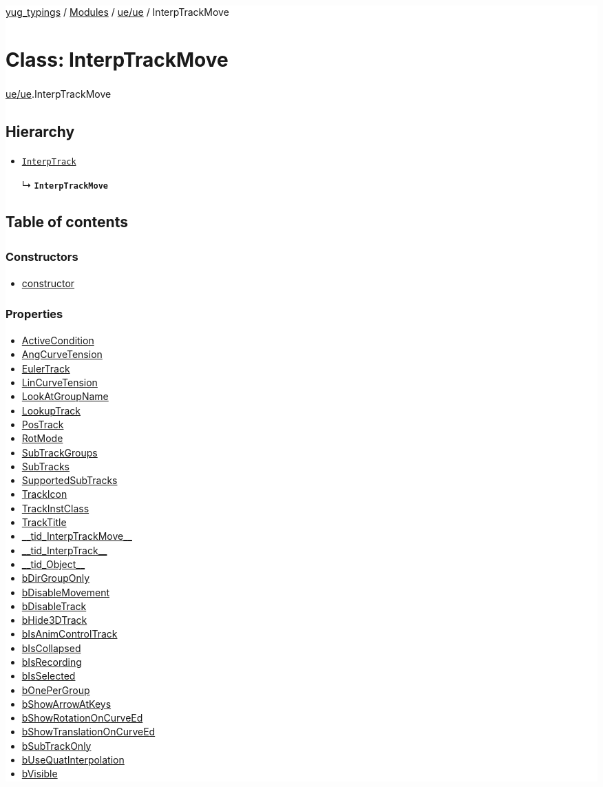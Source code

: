 [yug_typings](../README.md) / [Modules](../modules.md) / [ue/ue](../modules/ue_ue.md) / InterpTrackMove

# Class: InterpTrackMove

[ue/ue](../modules/ue_ue.md).InterpTrackMove

## Hierarchy

- [`InterpTrack`](ue_ue.InterpTrack.md)

  ↳ **`InterpTrackMove`**

## Table of contents

### Constructors

- [constructor](ue_ue.InterpTrackMove.md#constructor)

### Properties

- [ActiveCondition](ue_ue.InterpTrackMove.md#activecondition)
- [AngCurveTension](ue_ue.InterpTrackMove.md#angcurvetension)
- [EulerTrack](ue_ue.InterpTrackMove.md#eulertrack)
- [LinCurveTension](ue_ue.InterpTrackMove.md#lincurvetension)
- [LookAtGroupName](ue_ue.InterpTrackMove.md#lookatgroupname)
- [LookupTrack](ue_ue.InterpTrackMove.md#lookuptrack)
- [PosTrack](ue_ue.InterpTrackMove.md#postrack)
- [RotMode](ue_ue.InterpTrackMove.md#rotmode)
- [SubTrackGroups](ue_ue.InterpTrackMove.md#subtrackgroups)
- [SubTracks](ue_ue.InterpTrackMove.md#subtracks)
- [SupportedSubTracks](ue_ue.InterpTrackMove.md#supportedsubtracks)
- [TrackIcon](ue_ue.InterpTrackMove.md#trackicon)
- [TrackInstClass](ue_ue.InterpTrackMove.md#trackinstclass)
- [TrackTitle](ue_ue.InterpTrackMove.md#tracktitle)
- [\_\_tid\_InterpTrackMove\_\_](ue_ue.InterpTrackMove.md#__tid_interptrackmove__)
- [\_\_tid\_InterpTrack\_\_](ue_ue.InterpTrackMove.md#__tid_interptrack__)
- [\_\_tid\_Object\_\_](ue_ue.InterpTrackMove.md#__tid_object__)
- [bDirGroupOnly](ue_ue.InterpTrackMove.md#bdirgrouponly)
- [bDisableMovement](ue_ue.InterpTrackMove.md#bdisablemovement)
- [bDisableTrack](ue_ue.InterpTrackMove.md#bdisabletrack)
- [bHide3DTrack](ue_ue.InterpTrackMove.md#bhide3dtrack)
- [bIsAnimControlTrack](ue_ue.InterpTrackMove.md#bisanimcontroltrack)
- [bIsCollapsed](ue_ue.InterpTrackMove.md#biscollapsed)
- [bIsRecording](ue_ue.InterpTrackMove.md#bisrecording)
- [bIsSelected](ue_ue.InterpTrackMove.md#bisselected)
- [bOnePerGroup](ue_ue.InterpTrackMove.md#bonepergroup)
- [bShowArrowAtKeys](ue_ue.InterpTrackMove.md#bshowarrowatkeys)
- [bShowRotationOnCurveEd](ue_ue.InterpTrackMove.md#bshowrotationoncurveed)
- [bShowTranslationOnCurveEd](ue_ue.InterpTrackMove.md#bshowtranslationoncurveed)
- [bSubTrackOnly](ue_ue.InterpTrackMove.md#bsubtrackonly)
- [bUseQuatInterpolation](ue_ue.InterpTrackMove.md#busequatinterpolation)
- [bVisible](ue_ue.InterpTrackMove.md#bvisible)
